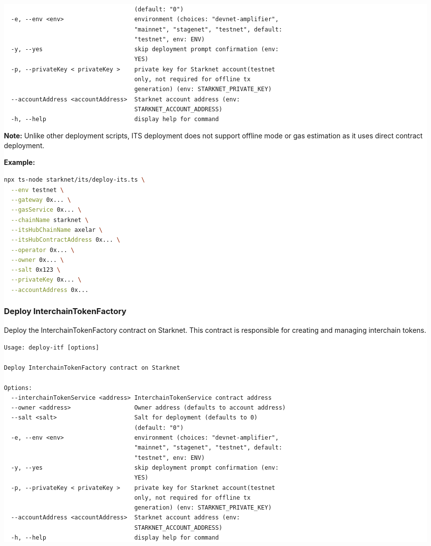 ```
                                     (default: "0")
  -e, --env <env>                    environment (choices: "devnet-amplifier",
                                     "mainnet", "stagenet", "testnet", default:
                                     "testnet", env: ENV)
  -y, --yes                          skip deployment prompt confirmation (env:
                                     YES)
  -p, --privateKey < privateKey >    private key for Starknet account(testnet
                                     only, not required for offline tx
                                     generation) (env: STARKNET_PRIVATE_KEY)
  --accountAddress <accountAddress>  Starknet account address (env:
                                     STARKNET_ACCOUNT_ADDRESS)
  -h, --help                         display help for command
```

**Note:** Unlike other deployment scripts, ITS deployment does not support offline mode or gas estimation as it uses direct contract deployment.

**Example:**
```bash
npx ts-node starknet/its/deploy-its.ts \
  --env testnet \
  --gateway 0x... \
  --gasService 0x... \
  --chainName starknet \
  --itsHubChainName axelar \
  --itsHubContractAddress 0x... \
  --operator 0x... \
  --owner 0x... \
  --salt 0x123 \
  --privateKey 0x... \
  --accountAddress 0x...
```

### Deploy InterchainTokenFactory

Deploy the InterchainTokenFactory contract on Starknet. This contract is responsible for creating and managing interchain tokens.

```
Usage: deploy-itf [options]

Deploy InterchainTokenFactory contract on Starknet

Options:
  --interchainTokenService <address> InterchainTokenService contract address
  --owner <address>                  Owner address (defaults to account address)
  --salt <salt>                      Salt for deployment (defaults to 0)
                                     (default: "0")
  -e, --env <env>                    environment (choices: "devnet-amplifier",
                                     "mainnet", "stagenet", "testnet", default:
                                     "testnet", env: ENV)
  -y, --yes                          skip deployment prompt confirmation (env:
                                     YES)
  -p, --privateKey < privateKey >    private key for Starknet account(testnet
                                     only, not required for offline tx
                                     generation) (env: STARKNET_PRIVATE_KEY)
  --accountAddress <accountAddress>  Starknet account address (env:
                                     STARKNET_ACCOUNT_ADDRESS)
  -h, --help                         display help for command
```
